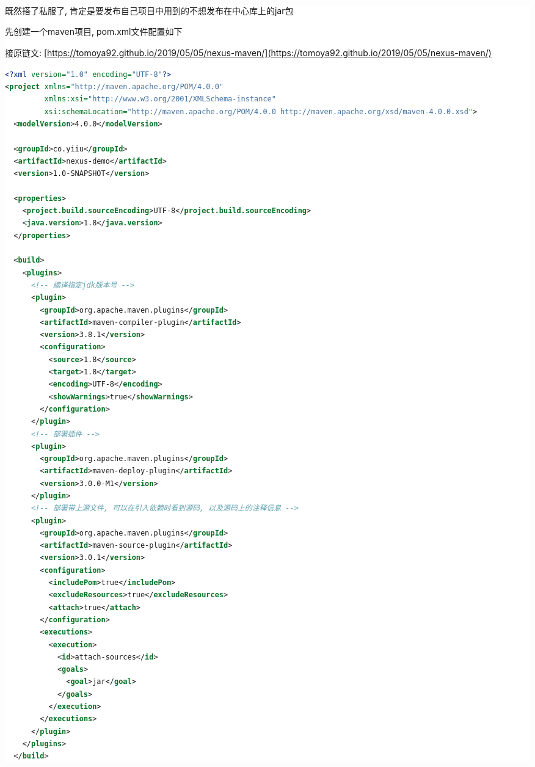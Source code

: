 既然搭了私服了, 肯定是要发布自己项目中用到的不想发布在中心库上的jar包

先创建一个maven项目, pom.xml文件配置如下

接原链文: [https://tomoya92.github.io/2019/05/05/nexus-maven/](https://tomoya92.github.io/2019/05/05/nexus-maven/)

```xml
<?xml version="1.0" encoding="UTF-8"?>
<project xmlns="http://maven.apache.org/POM/4.0.0"
         xmlns:xsi="http://www.w3.org/2001/XMLSchema-instance"
         xsi:schemaLocation="http://maven.apache.org/POM/4.0.0 http://maven.apache.org/xsd/maven-4.0.0.xsd">
  <modelVersion>4.0.0</modelVersion>

  <groupId>co.yiiu</groupId>
  <artifactId>nexus-demo</artifactId>
  <version>1.0-SNAPSHOT</version>

  <properties>
    <project.build.sourceEncoding>UTF-8</project.build.sourceEncoding>
    <java.version>1.8</java.version>
  </properties>

  <build>
    <plugins>
      <!-- 编译指定jdk版本号 -->
      <plugin>
        <groupId>org.apache.maven.plugins</groupId>
        <artifactId>maven-compiler-plugin</artifactId>
        <version>3.8.1</version>
        <configuration>
          <source>1.8</source>
          <target>1.8</target>
          <encoding>UTF-8</encoding>
          <showWarnings>true</showWarnings>
        </configuration>
      </plugin>
      <!-- 部署插件 -->
      <plugin>
        <groupId>org.apache.maven.plugins</groupId>
        <artifactId>maven-deploy-plugin</artifactId>
        <version>3.0.0-M1</version>
      </plugin>
      <!-- 部署带上源文件, 可以在引入依赖时看到源码, 以及源码上的注释信息 -->
      <plugin>
        <groupId>org.apache.maven.plugins</groupId>
        <artifactId>maven-source-plugin</artifactId>
        <version>3.0.1</version>
        <configuration>
          <includePom>true</includePom>
          <excludeResources>true</excludeResources>
          <attach>true</attach>
        </configuration>
        <executions>
          <execution>
            <id>attach-sources</id>
            <goals>
              <goal>jar</goal>
            </goals>
          </execution>
        </executions>
      </plugin>
    </plugins>
  </build>
```